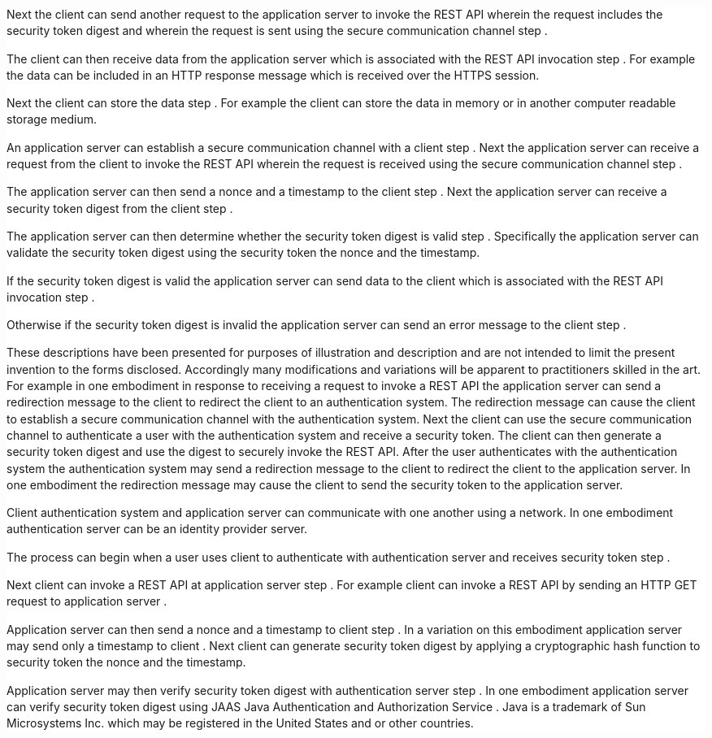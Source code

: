 Next the client can send another request to the application server to invoke the REST API wherein the request includes the security token digest and wherein the request is sent using the secure communication channel step .

The client can then receive data from the application server which is associated with the REST API invocation step . For example the data can be included in an HTTP response message which is received over the HTTPS session.

Next the client can store the data step . For example the client can store the data in memory or in another computer readable storage medium.

An application server can establish a secure communication channel with a client step . Next the application server can receive a request from the client to invoke the REST API wherein the request is received using the secure communication channel step .

The application server can then send a nonce and a timestamp to the client step . Next the application server can receive a security token digest from the client step .

The application server can then determine whether the security token digest is valid step . Specifically the application server can validate the security token digest using the security token the nonce and the timestamp.

If the security token digest is valid the application server can send data to the client which is associated with the REST API invocation step .

Otherwise if the security token digest is invalid the application server can send an error message to the client step .

These descriptions have been presented for purposes of illustration and description and are not intended to limit the present invention to the forms disclosed. Accordingly many modifications and variations will be apparent to practitioners skilled in the art. For example in one embodiment in response to receiving a request to invoke a REST API the application server can send a redirection message to the client to redirect the client to an authentication system. The redirection message can cause the client to establish a secure communication channel with the authentication system. Next the client can use the secure communication channel to authenticate a user with the authentication system and receive a security token. The client can then generate a security token digest and use the digest to securely invoke the REST API. After the user authenticates with the authentication system the authentication system may send a redirection message to the client to redirect the client to the application server. In one embodiment the redirection message may cause the client to send the security token to the application server.

Client authentication system and application server can communicate with one another using a network. In one embodiment authentication server can be an identity provider server.

The process can begin when a user uses client to authenticate with authentication server and receives security token step .

Next client can invoke a REST API at application server step . For example client can invoke a REST API by sending an HTTP GET request to application server .

Application server can then send a nonce and a timestamp to client step . In a variation on this embodiment application server may send only a timestamp to client . Next client can generate security token digest by applying a cryptographic hash function to security token the nonce and the timestamp.

Application server may then verify security token digest with authentication server step . In one embodiment application server can verify security token digest using JAAS Java Authentication and Authorization Service . Java is a trademark of Sun Microsystems Inc. which may be registered in the United States and or other countries. 
